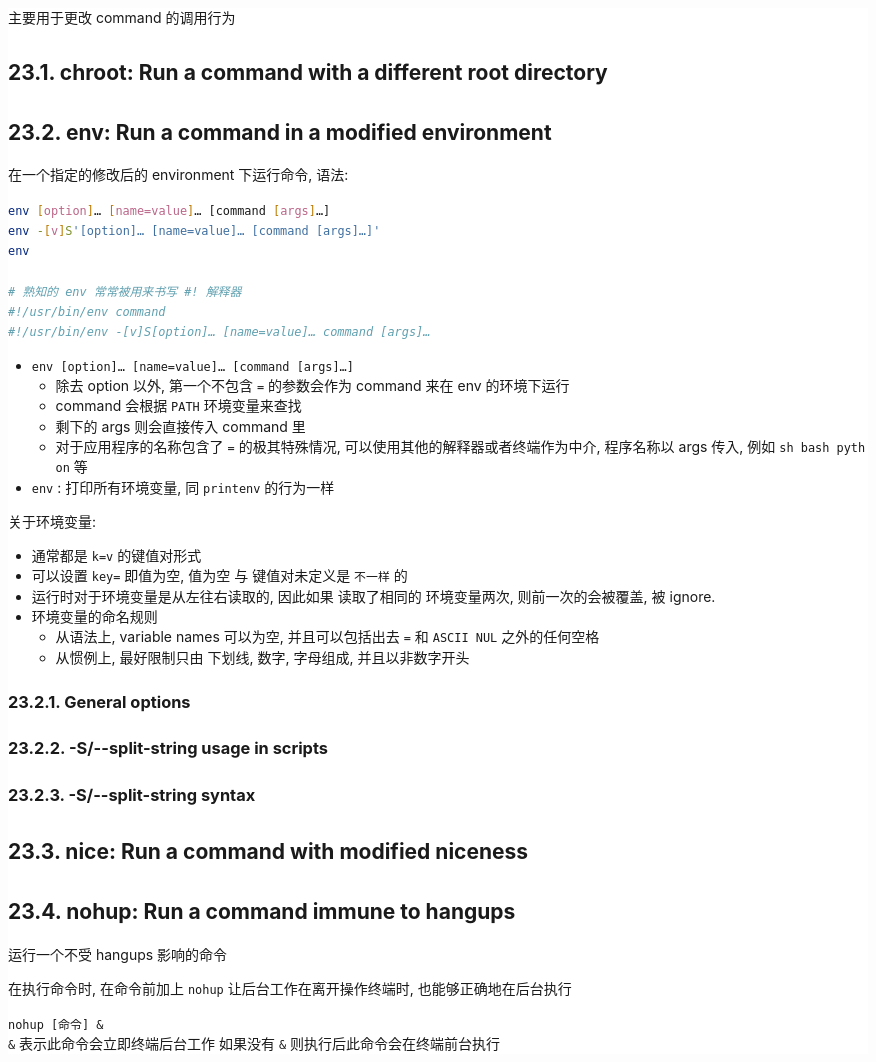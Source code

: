 主要用于更改 command 的调用行为  

## 23.1. chroot: Run a command with a different root directory

## 23.2. env: Run a command in a modified environment

在一个指定的修改后的 environment 下运行命令, 语法:

```sh  
env [option]… [name=value]… [command [args]…]
env -[v]S'[option]… [name=value]… [command [args]…]'
env

# 熟知的 env 常常被用来书写 #! 解释器
#!/usr/bin/env command
#!/usr/bin/env -[v]S[option]… [name=value]… command [args]…
```
* `env [option]… [name=value]… [command [args]…]`
  * 除去 option 以外, 第一个不包含 `=` 的参数会作为 command 来在 env 的环境下运行
  * command 会根据 `PATH` 环境变量来查找
  * 剩下的 args 则会直接传入 command 里
  * 对于应用程序的名称包含了 `=` 的极其特殊情况, 可以使用其他的解释器或者终端作为中介, 程序名称以 args 传入, 例如 `sh bash python` 等
* `env` : 打印所有环境变量, 同 `printenv` 的行为一样  


关于环境变量:
* 通常都是 `k=v` 的键值对形式
* 可以设置 `key=` 即值为空, 值为空  与  键值对未定义是 `不一样`  的
* 运行时对于环境变量是从左往右读取的, 因此如果 读取了相同的 环境变量两次, 则前一次的会被覆盖, 被 ignore.
* 环境变量的命名规则
  * 从语法上, variable names 可以为空, 并且可以包括出去 `=` 和 `ASCII NUL` 之外的任何空格
  * 从惯例上, 最好限制只由 下划线, 数字, 字母组成,  并且以非数字开头


### 23.2.1. General options

### 23.2.2. -S/--split-string usage in scripts

### 23.2.3. -S/--split-string syntax

## 23.3. nice: Run a command with modified niceness

## 23.4. nohup: Run a command immune to hangups

运行一个不受 hangups 影响的命令  

在执行命令时, 在命令前加上 `nohup` 让后台工作在离开操作终端时, 也能够正确地在后台执行  

`nohup [命令] &`  
`&` 表示此命令会立即终端后台工作 如果没有 `&` 则执行后此命令会在终端前台执行  
